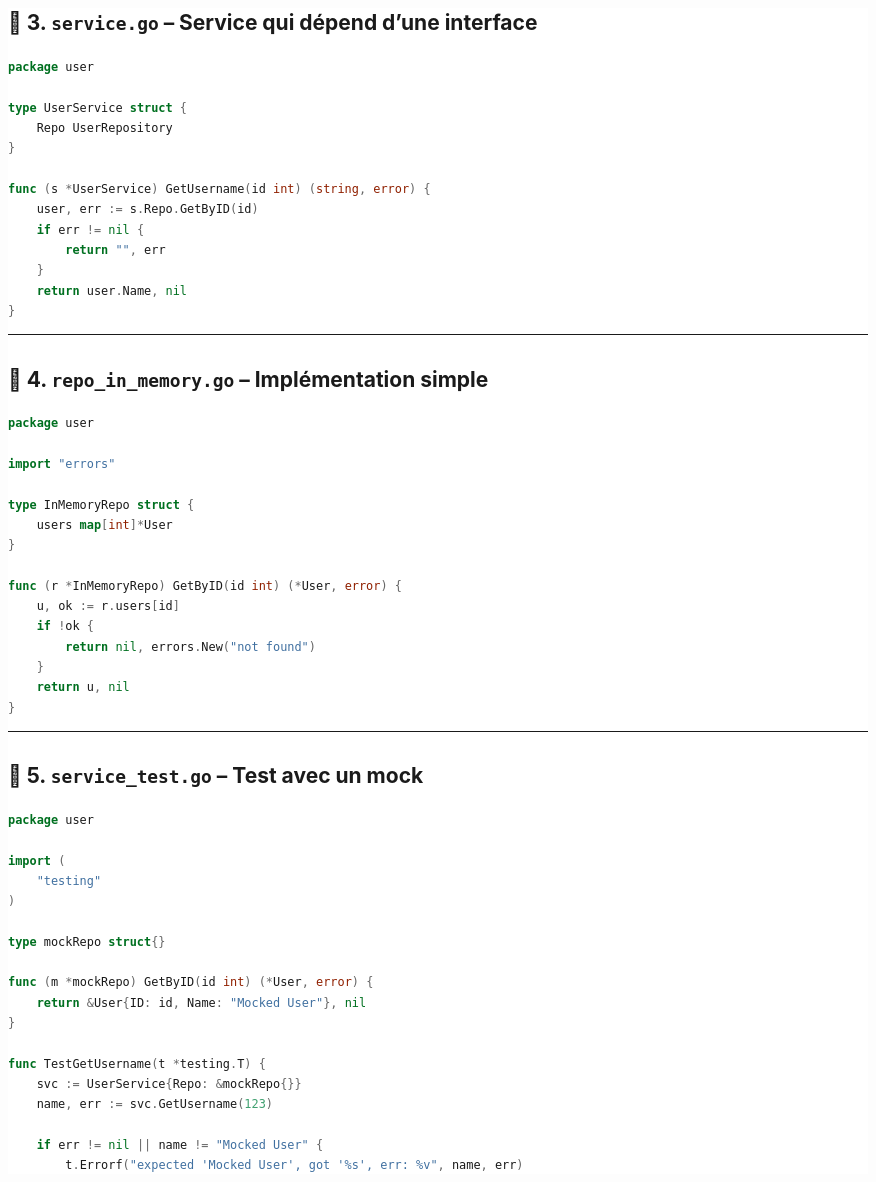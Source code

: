 
## 📁 3. `service.go` – Service qui dépend d’une interface

```go
package user

type UserService struct {
    Repo UserRepository
}

func (s *UserService) GetUsername(id int) (string, error) {
    user, err := s.Repo.GetByID(id)
    if err != nil {
        return "", err
    }
    return user.Name, nil
}
```

---

## 📁 4. `repo_in_memory.go` – Implémentation simple

```go
package user

import "errors"

type InMemoryRepo struct {
    users map[int]*User
}

func (r *InMemoryRepo) GetByID(id int) (*User, error) {
    u, ok := r.users[id]
    if !ok {
        return nil, errors.New("not found")
    }
    return u, nil
}
```

---

## 🧪 5. `service_test.go` – Test avec un mock

```go
package user

import (
    "testing"
)

type mockRepo struct{}

func (m *mockRepo) GetByID(id int) (*User, error) {
    return &User{ID: id, Name: "Mocked User"}, nil
}

func TestGetUsername(t *testing.T) {
    svc := UserService{Repo: &mockRepo{}}
    name, err := svc.GetUsername(123)

    if err != nil || name != "Mocked User" {
        t.Errorf("expected 'Mocked User', got '%s', err: %v", name, err)
```